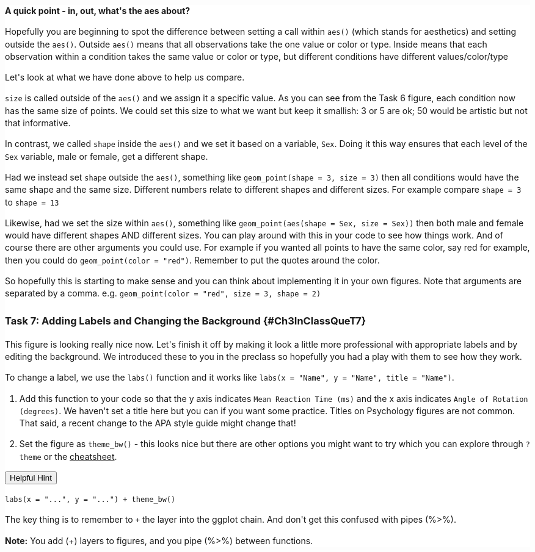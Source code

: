 </div>


**A quick point - in, out, what's the aes about?**

Hopefully you are beginning to spot the difference between setting a call within `aes()` (which stands for aesthetics) and setting outside the `aes()`. Outside `aes()` means that all observations take the one value or color or type. Inside means that each observation within a condition takes the same value or color or type, but different conditions have different values/color/type

Let's look at what we have done above to help us compare. 

`size` is called outside of the `aes()` and we assign it a specific value. As you can see from the Task 6 figure, each condition now has the same size of points. We could set this size to what we want but keep it smallish: 3 or 5 are ok; 50 would be artistic but not that informative.

In contrast, we called `shape` inside the `aes()` and we set it based on a variable, `Sex`. Doing it this way ensures that each level of the `Sex` variable, male or female, get a different shape. 

Had we instead set `shape` outside the `aes()`, something like `geom_point(shape = 3, size = 3)` then all conditions would have the same shape and the same size. Different numbers relate to different shapes and different sizes. For example compare `shape = 3` to `shape = 13`

Likewise, had we set the size within `aes()`, something like `geom_point(aes(shape = Sex, size = Sex))` then both male and female would have different shapes AND different sizes. You can play around with this in your code to see how things work. 
And of course there are other arguments you could use. For example if you wanted all points to have the same color, say red for example, then you could do `geom_point(color = "red")`. Remember to put the quotes around the color.

So hopefully this is starting to make sense and you can think about implementing it in your own figures. Note that arguments are separated by a comma. e.g. `geom_point(color = "red", size = 3, shape = 2)`

### Task 7: Adding Labels and Changing the Background {#Ch3InClassQueT7}

This figure is looking really nice now. Let's finish it off by making it look a little more professional with appropriate labels and by editing the background. We introduced these to you in the preclass so hopefully you had a play with them to see how they work. 

To change a label, we use the `labs()` function and it works like `labs(x = "Name", y = "Name", title = "Name")`.  

1. Add this function to your code so that the y axis indicates `Mean Reaction Time (ms)` and the x axis indicates `Angle of Rotation (degrees)`. We haven't set a title here but you can if you want some practice. Titles on Psychology figures are not common. That said, a recent change to the APA style guide might change that!

2. Set the figure as `theme_bw()` - this looks nice but there are other options you might want to try which you can explore through `?theme` or the <a href = "https://www.rstudio.com/wp-content/uploads/2015/03/ggplot2-cheatsheet.pdf" target = "_blank">cheatsheet</a>.


<div class='webex-solution'><button>Helpful Hint</button>

<div class="info">
<p><code>labs(x = "...", y = "...") + theme_bw()</code></p>
<p>The key thing is to remember to <code>+</code> the layer into the ggplot chain. And don't get this confused with pipes (%&gt;%).</p>
<p><strong>Note:</strong> You add (+) layers to figures, and you pipe (%&gt;%) between functions.</p>
</div>
